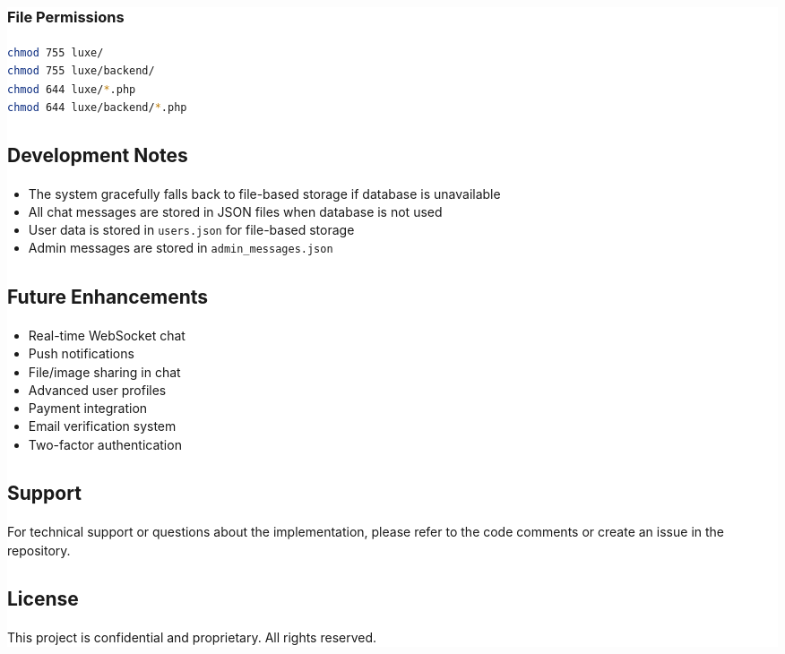 ### File Permissions
```bash
chmod 755 luxe/
chmod 755 luxe/backend/
chmod 644 luxe/*.php
chmod 644 luxe/backend/*.php
```

## Development Notes

- The system gracefully falls back to file-based storage if database is unavailable
- All chat messages are stored in JSON files when database is not used
- User data is stored in `users.json` for file-based storage
- Admin messages are stored in `admin_messages.json`

## Future Enhancements

- Real-time WebSocket chat
- Push notifications
- File/image sharing in chat
- Advanced user profiles
- Payment integration
- Email verification system
- Two-factor authentication

## Support

For technical support or questions about the implementation, please refer to the code comments or create an issue in the repository.

## License

This project is confidential and proprietary. All rights reserved.
